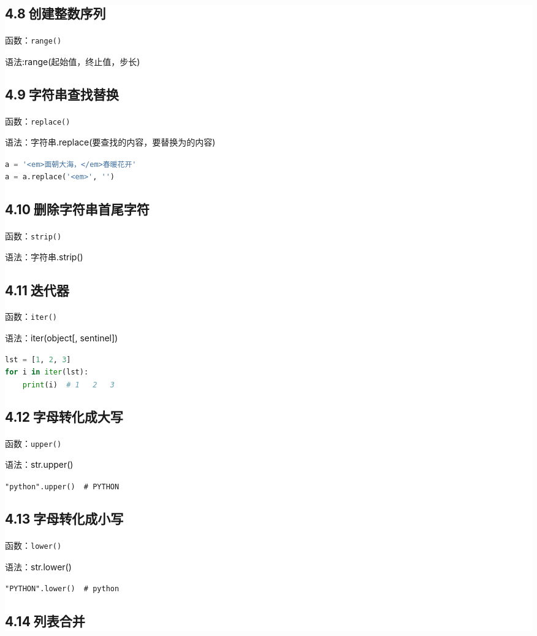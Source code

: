 ## 4.8 创建整数序列

函数：`range()`

语法:range(起始值，终止值，步长)

## 4.9 字符串查找替换

函数：`replace()`

语法：字符串.replace(要查找的内容，要替换为的内容)

```python
a = '<em>面朝大海，</em>春暖花开'
a = a.replace('<em>', '')
```

## 4.10 删除字符串首尾字符

函数：`strip()`

语法：字符串.strip()

## 4.11 迭代器

函数：`iter()`

语法：iter(object[, sentinel])

```python
lst = [1, 2, 3]
for i in iter(lst):
    print(i)  # 1	2	3
```

## 4.12 字母转化成大写

函数：`upper()`

语法：str.upper()

```
"python".upper()  # PYTHON
```

## 4.13 字母转化成小写

函数：`lower()`

语法：str.lower()

```
"PYTHON".lower()  # python
```

## 4.14 列表合并
